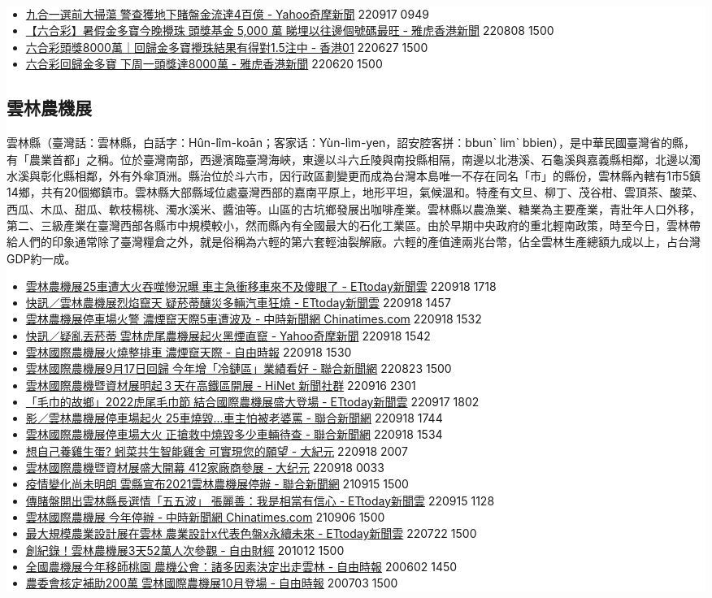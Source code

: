 - [九合一選前大掃蕩 警查獲地下賭盤金流達4百億 - Yahoo奇摩新聞](https://tw.news.yahoo.com/%E4%B9%9D%E5%90%88-%E9%81%B8%E5%89%8D%E5%A4%A7%E6%8E%83%E8%95%A9-%E8%AD%A6%E6%9F%A5%E7%8D%B2%E5%9C%B0%E4%B8%8B%E8%B3%AD%E7%9B%A4%E9%87%91%E6%B5%81%E9%81%944%E7%99%BE%E5%84%84-014543360.html "九合一選前大掃蕩 警查獲地下賭盤金流達4百億 - Yahoo奇摩新聞") 220917 0949
- [【六合彩】暑假金多寶今晚攪珠 頭獎基金 5,000 萬 睇埋以往邊個號碼最旺 - 雅虎香港新聞](https://hk.news.yahoo.com/%E5%85%AD%E5%90%88%E5%BD%A9-%E6%9A%91%E5%81%87%E9%87%91%E5%A4%9A%E5%AF%B6%E4%BB%8A%E6%99%9A%E6%94%AA%E7%8F%A0-%E9%A0%AD%E7%8D%8E%E5%9F%BA%E9%87%91-5000-%E8%90%AC-023019379.html "【六合彩】暑假金多寶今晚攪珠 頭獎基金 5,000 萬 睇埋以往邊個號碼最旺 - 雅虎香港新聞") 220808 1500
- [六合彩頭獎8000萬｜回歸金多寶攪珠結果有得對1.5注中 - 香港01](https://www.hk01.com/%E7%A4%BE%E6%9C%83%E6%96%B0%E8%81%9E/786134/%E5%85%AD%E5%90%88%E5%BD%A9%E9%A0%AD%E7%8D%8E8000%E8%90%AC-%E5%9B%9E%E6%AD%B8%E9%87%91%E5%A4%9A%E5%AF%B6%E6%94%AA%E7%8F%A0%E7%B5%90%E6%9E%9C%E6%9C%89%E5%BE%97%E5%B0%8D-1-5%E6%B3%A8%E4%B8%AD "六合彩頭獎8000萬｜回歸金多寶攪珠結果有得對1.5注中 - 香港01") 220627 1500
- [六合彩回歸金多寶 下周一頭獎達8000萬 - 雅虎香港新聞](https://hk.news.yahoo.com/%E5%85%AD%E5%90%88%E5%BD%A9%E5%9B%9E%E6%AD%B8%E9%87%91%E5%A4%9A%E5%AF%B6-%E4%B8%8B%E5%91%A8-%E9%A0%AD%E7%8D%8E%E9%81%948000%E8%90%AC-203146368.html "六合彩回歸金多寶 下周一頭獎達8000萬 - 雅虎香港新聞") 220620 1500

## 雲林農機展

雲林縣（臺灣話：雲林縣，白話字：Hûn-lîm-koān；客家话：Yùn-lìm-yen，詔安腔客拼：bbunˋ limˋ bbien），是中華民國臺灣省的縣，有「農業首都」之稱。位於臺灣南部，西邊濱臨臺灣海峽，東邊以斗六丘陵與南投縣相隔，南邊以北港溪、石龜溪與嘉義縣相鄰，北邊以濁水溪與彰化縣相鄰，外有外傘頂洲。縣治位於斗六市，因行政區劃變更而成為台灣本島唯一不存在同名「市」的縣份，雲林縣內轄有1市5鎮14鄉，共有20個鄉鎮市。雲林縣大部縣域位處臺灣西部的嘉南平原上，地形平坦，氣候溫和。特產有文旦、柳丁、茂谷柑、雲頂茶、酸菜、西瓜、木瓜、甜瓜、軟枝楊桃、濁水溪米、醬油等。山區的古坑鄉發展出咖啡產業。雲林縣以農漁業、糖業為主要產業，青壯年人口外移，第二、三級產業在臺灣西部各縣市中規模較小，然而縣內有全國最大的石化工業區。由於早期中央政府的重北輕南政策，時至今日，雲林帶給人們的印象通常除了臺灣糧倉之外，就是俗稱為六輕的第六套輕油裂解廠。六輕的產值達兩兆台幣，佔全雲林生產總額九成以上，占台灣GDP約一成。
- [雲林農機展25車遭大火吞噬慘況曝 車主急衝移車來不及傻眼了 - ETtoday新聞雲](https://www.ettoday.net/news/20220918/2340700.htm "雲林農機展25車遭大火吞噬慘況曝 車主急衝移車來不及傻眼了 - ETtoday新聞雲") 220918 1718
- [快訊／雲林農機展烈焰竄天 疑菸蒂釀災多輛汽車狂燒 - ETtoday新聞雲](https://www.ettoday.net/news/20220918/2340576.htm "快訊／雲林農機展烈焰竄天 疑菸蒂釀災多輛汽車狂燒 - ETtoday新聞雲") 220918 1457
- [雲林農機展停車場火警 濃煙竄天際5車遭波及 - 中時新聞網 Chinatimes.com](https://www.chinatimes.com/realtimenews/20220918002271-260402 "雲林農機展停車場火警 濃煙竄天際5車遭波及 - 中時新聞網 Chinatimes.com") 220918 1532
- [快訊／疑亂丟菸蒂 雲林虎尾農機展起火黑煙直竄 - Yahoo奇摩新聞](https://tw.news.yahoo.com/%E5%BF%AB%E8%A8%8A-%E7%96%91%E4%BA%82%E4%B8%9F%E8%8F%B8%E8%92%82-%E9%9B%B2%E6%9E%97%E8%99%8E%E5%B0%BE%E8%BE%B2%E6%A9%9F%E5%B1%95%E8%B5%B7%E7%81%AB%E9%BB%91%E7%85%99%E7%9B%B4%E7%AB%84-074234779.html "快訊／疑亂丟菸蒂 雲林虎尾農機展起火黑煙直竄 - Yahoo奇摩新聞") 220918 1542
- [雲林國際農機展火燒整排車 濃煙竄天際 - 自由時報](https://news.ltn.com.tw/news/society/breakingnews/4061917 "雲林國際農機展火燒整排車 濃煙竄天際 - 自由時報") 220918 1530
- [雲林國際農機展9月17日回歸 今年增「冷鏈區」業績看好 - 聯合新聞網](https://udn.com/news/story/7326/6557460 "雲林國際農機展9月17日回歸 今年增「冷鏈區」業績看好 - 聯合新聞網") 220823 1500
- [雲林國際農機暨資材展明起３天在高鐵區開展 - HiNet 新聞社群](https://times.hinet.net/picNews/24141974 "雲林國際農機暨資材展明起３天在高鐵區開展 - HiNet 新聞社群") 220916 2301
- [「毛巾的故鄉」2022虎尾毛巾節 結合國際農機展盛大登場 - ETtoday新聞雲](https://www.ettoday.net/news/20220917/2340136.htm "「毛巾的故鄉」2022虎尾毛巾節 結合國際農機展盛大登場 - ETtoday新聞雲") 220917 1802
- [影／雲林農機展停車場起火 25車燒毀…車主怕被老婆罵 - 聯合新聞網](https://udn.com/news/story/7320/6621965?from=udn-ch1_breaknews-1-0-news "影／雲林農機展停車場起火 25車燒毀…車主怕被老婆罵 - 聯合新聞網") 220918 1744
- [雲林國際農機展停車場大火 正搶救中燒毀多少車輛待查 - 聯合新聞網](https://udn.com/news/story/7320/6621687?from=udn-ch1_breaknews-1-cate2-news "雲林國際農機展停車場大火 正搶救中燒毀多少車輛待查 - 聯合新聞網") 220918 1534
- [想自己養雞生蛋? 蚓菜共生智能雞舍 可實現您的願望 - 大紀元](https://www.epochtimes.com/b5/22/9/18/n13827597.htm "想自己養雞生蛋? 蚓菜共生智能雞舍 可實現您的願望 - 大紀元") 220918 2007
- [雲林國際農機暨資材展盛大開幕 412家廠商參展 - 大纪元](https://www.epochtimes.com/gb/22/9/18/n13827306.htm "雲林國際農機暨資材展盛大開幕 412家廠商參展 - 大纪元") 220918 0033
- [疫情變化尚未明朗 雲縣宣布2021雲林農機展停辦 - 聯合新聞網](https://udn.com/news/story/7270/5747692 "疫情變化尚未明朗 雲縣宣布2021雲林農機展停辦 - 聯合新聞網") 210915 1500
- [傳賭盤開出雲林縣長選情「五五波」 張麗善：我是相當有信心 - ETtoday新聞雲](https://www.ettoday.net/news/20220915/2338524.htm "傳賭盤開出雲林縣長選情「五五波」 張麗善：我是相當有信心 - ETtoday新聞雲") 220915 1128
- [雲林國際農機展 今年停辦 - 中時新聞網 Chinatimes.com](https://www.chinatimes.com/newspapers/20210906000403-260107 "雲林國際農機展 今年停辦 - 中時新聞網 Chinatimes.com") 210906 1500
- [最大規模農業設計展在雲林 農業設計x代表色盤x永續未來 - ETtoday新聞雲](https://www.ettoday.net/news/20220722/2300175.htm "最大規模農業設計展在雲林 農業設計x代表色盤x永續未來 - ETtoday新聞雲") 220722 1500
- [創紀錄！雲林農機展3天52萬人次參觀 - 自由財經](https://ec.ltn.com.tw/article/breakingnews/3318941 "創紀錄！雲林農機展3天52萬人次參觀 - 自由財經") 201012 1500
- [全國農機展今年移師桃園 農機公會：諸多因素決定出走雲林 - 自由時報](https://news.ltn.com.tw/news/life/breakingnews/3184800 "全國農機展今年移師桃園 農機公會：諸多因素決定出走雲林 - 自由時報") 200602 1450
- [農委會核定補助200萬 雲林國際農機展10月登場 - 自由時報](https://news.ltn.com.tw/news/life/breakingnews/3216768 "農委會核定補助200萬 雲林國際農機展10月登場 - 自由時報") 200703 1500